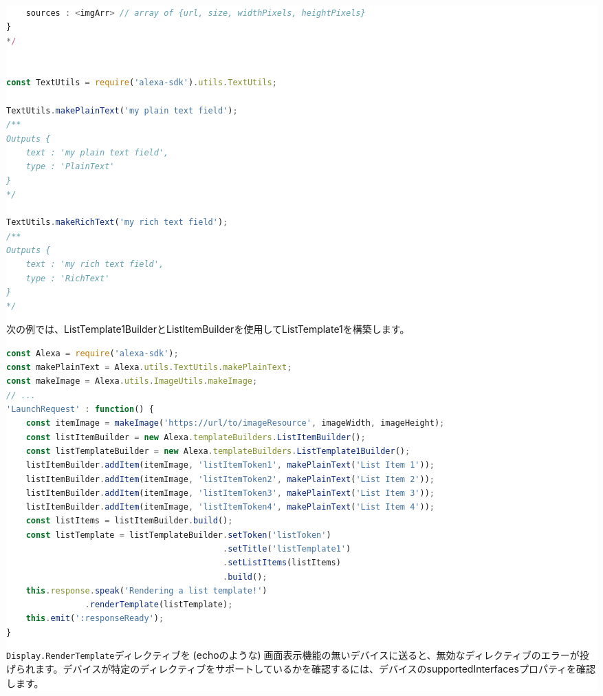 ```javascript
    sources : <imgArr> // array of {url, size, widthPixels, heightPixels}
}
*/


const TextUtils = require('alexa-sdk').utils.TextUtils;

TextUtils.makePlainText('my plain text field');
/**
Outputs {
    text : 'my plain text field',
    type : 'PlainText'
}
*/

TextUtils.makeRichText('my rich text field');
/**
Outputs {
    text : 'my rich text field',
    type : 'RichText'
}
*/

```
次の例では、ListTemplate1BuilderとListItemBuilderを使用してListTemplate1を構築します。
```javascript
const Alexa = require('alexa-sdk');
const makePlainText = Alexa.utils.TextUtils.makePlainText;
const makeImage = Alexa.utils.ImageUtils.makeImage;
// ...
'LaunchRequest' : function() {
    const itemImage = makeImage('https://url/to/imageResource', imageWidth, imageHeight);
    const listItemBuilder = new Alexa.templateBuilders.ListItemBuilder();
    const listTemplateBuilder = new Alexa.templateBuilders.ListTemplate1Builder();
    listItemBuilder.addItem(itemImage, 'listItemToken1', makePlainText('List Item 1'));
    listItemBuilder.addItem(itemImage, 'listItemToken2', makePlainText('List Item 2'));
    listItemBuilder.addItem(itemImage, 'listItemToken3', makePlainText('List Item 3'));
    listItemBuilder.addItem(itemImage, 'listItemToken4', makePlainText('List Item 4'));
    const listItems = listItemBuilder.build();
    const listTemplate = listTemplateBuilder.setToken('listToken')
    										.setTitle('listTemplate1')
    										.setListItems(listItems)
    										.build();
    this.response.speak('Rendering a list template!')
    			.renderTemplate(listTemplate);
    this.emit(':responseReady');
}
```

`Display.RenderTemplate`ディレクティブを (echoのような) 画面表示機能の無いデバイスに送ると、無効なディレクティブのエラーが投げられます。デバイスが特定のディレクティブをサポートしているかを確認するには、デバイスのsupportedInterfacesプロパティを確認します。
